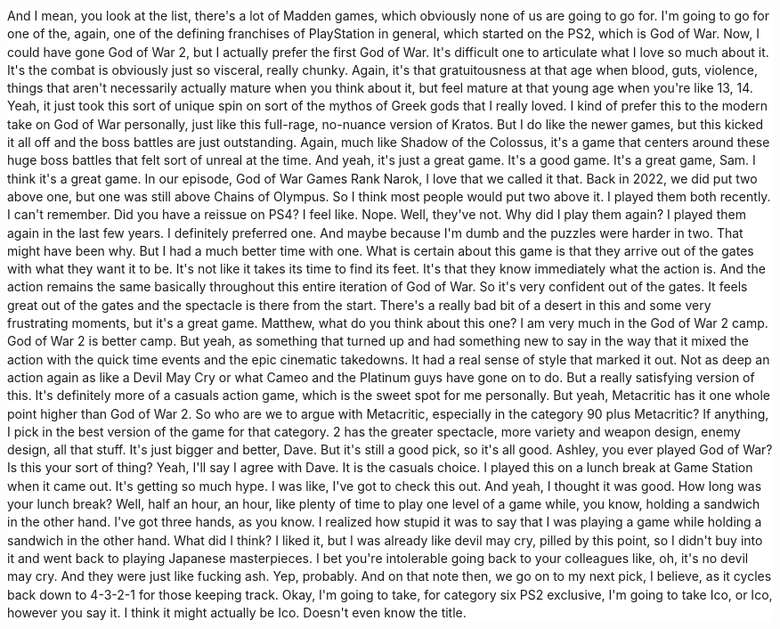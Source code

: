 And I mean, you look at the list, there's a lot of Madden games, which obviously none of us are going to go for. I'm going to go for one of the, again, one of the defining franchises of PlayStation in general, which started on the PS2, which is God of War. Now, I could have gone God of War 2, but I actually prefer the first God of War.
It's difficult one to articulate what I love so much about it. It's the combat is obviously just so visceral, really chunky. Again, it's that gratuitousness at that age when blood, guts, violence, things that aren't necessarily actually mature when you think about it, but feel mature at that young age when you're like 13, 14.
Yeah, it just took this sort of unique spin on sort of the mythos of Greek gods that I really loved. I kind of prefer this to the modern take on God of War personally, just like this full-rage, no-nuance version of Kratos. But I do like the newer games, but this kicked it all off and the boss battles are just outstanding.
Again, much like Shadow of the Colossus, it's a game that centers around these huge boss battles that felt sort of unreal at the time. And yeah, it's just a great game.
It's a good game. It's a great game, Sam.
I think it's a great game.
In our episode, God of War Games Rank Narok, I love that we called it that. Back in 2022, we did put two above one, but one was still above Chains of Olympus.
So I think most people would put two above it. I played them both recently. I can't remember.
Did you have a reissue on PS4? I feel like.
Nope. Well, they've not.
Why did I play them again? I played them again in the last few years. I definitely preferred one.
And maybe because I'm dumb and the puzzles were harder in two. That might have been why. But I had a much better time with one.
What is certain about this game is that they arrive out of the gates with what they want it to be. It's not like it takes its time to find its feet. It's that they know immediately what the action is.
And the action remains the same basically throughout this entire iteration of God of War. So it's very confident out of the gates. It feels great out of the gates and the spectacle is there from the start.
There's a really bad bit of a desert in this and some very frustrating moments, but it's a great game. Matthew, what do you think about this one?
I am very much in the God of War 2 camp. God of War 2 is better camp. But yeah, as something that turned up and had something new to say in the way that it mixed the action with the quick time events and the epic cinematic takedowns.
It had a real sense of style that marked it out. Not as deep an action again as like a Devil May Cry or what Cameo and the Platinum guys have gone on to do. But a really satisfying version of this.
It's definitely more of a casuals action game, which is the sweet spot for me personally. But yeah, Metacritic has it one whole point higher than God of War 2. So who are we to argue with Metacritic, especially in the category 90 plus Metacritic?
If anything, I pick in the best version of the game for that category.
2 has the greater spectacle, more variety and weapon design, enemy design, all that stuff. It's just bigger and better, Dave. But it's still a good pick, so it's all good.
Ashley, you ever played God of War? Is this your sort of thing?
Yeah, I'll say I agree with Dave. It is the casuals choice. I played this on a lunch break at Game Station when it came out.
It's getting so much hype. I was like, I've got to check this out. And yeah, I thought it was good.
How long was your lunch break?
Well, half an hour, an hour, like plenty of time to play one level of a game while, you know, holding a sandwich in the other hand. I've got three hands, as you know.
I realized how stupid it was to say that I was playing a game while holding a sandwich in the other hand. What did I think? I liked it, but I was already like devil may cry, pilled by this point, so I didn't buy into it and went back to playing Japanese masterpieces.
I bet you're intolerable going back to your colleagues like, oh, it's no devil may cry. And they were just like fucking ash.
Yep, probably.
And on that note then, we go on to my next pick, I believe, as it cycles back down to 4-3-2-1 for those keeping track. Okay, I'm going to take, for category six PS2 exclusive, I'm going to take Ico, or Ico, however you say it. I think it might actually be Ico.
Doesn't even know the title.